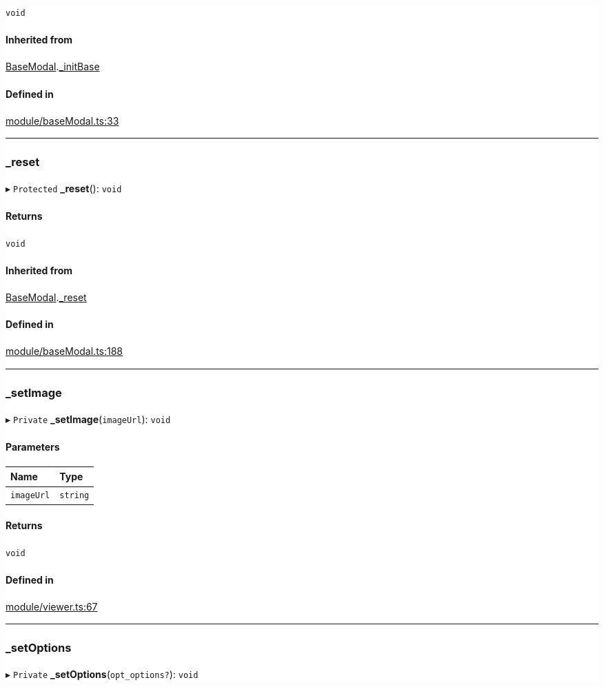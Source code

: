 `void`

#### Inherited from

[BaseModal](BaseModal.md).[_initBase](BaseModal.md#_initbase)

#### Defined in

[module/baseModal.ts:33](https://bitbucket.org/siposdani87/sui-js/src/5c73bef/src/module/baseModal.ts#lines-33)

___

### \_reset

▸ `Protected` **_reset**(): `void`

#### Returns

`void`

#### Inherited from

[BaseModal](BaseModal.md).[_reset](BaseModal.md#_reset)

#### Defined in

[module/baseModal.ts:188](https://bitbucket.org/siposdani87/sui-js/src/5c73bef/src/module/baseModal.ts#lines-188)

___

### \_setImage

▸ `Private` **_setImage**(`imageUrl`): `void`

#### Parameters

| Name | Type |
| :------ | :------ |
| `imageUrl` | `string` |

#### Returns

`void`

#### Defined in

[module/viewer.ts:67](https://bitbucket.org/siposdani87/sui-js/src/5c73bef/src/module/viewer.ts#lines-67)

___

### \_setOptions

▸ `Private` **_setOptions**(`opt_options?`): `void`
